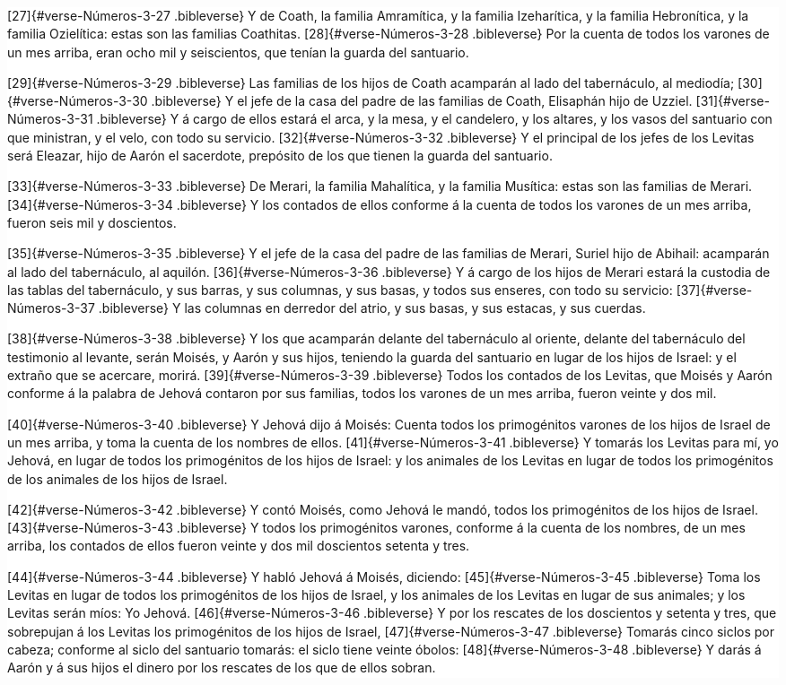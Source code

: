  
[27]{#verse-Números-3-27 .bibleverse} Y de Coath, la familia Amramítica, y la familia Izeharítica, y la familia Hebronítica, y la familia Ozielítica: estas son las familias Coathitas. 
[28]{#verse-Números-3-28 .bibleverse} Por la cuenta de todos los varones de un mes arriba, eran ocho mil y seiscientos, que tenían la guarda del santuario.

 
[29]{#verse-Números-3-29 .bibleverse} Las familias de los hijos de Coath acamparán al lado del tabernáculo, al mediodía; 
[30]{#verse-Números-3-30 .bibleverse} Y el jefe de la casa del padre de las familias de Coath, Elisaphán hijo de Uzziel. 
[31]{#verse-Números-3-31 .bibleverse} Y á cargo de ellos estará el arca, y la mesa, y el candelero, y los altares, y los vasos del santuario con que ministran, y el velo, con todo su servicio. 
[32]{#verse-Números-3-32 .bibleverse} Y el principal de los jefes de los Levitas será Eleazar, hijo de Aarón el sacerdote, prepósito de los que tienen la guarda del santuario.

 
[33]{#verse-Números-3-33 .bibleverse} De Merari, la familia Mahalítica, y la familia Musítica: estas son las familias de Merari. 
[34]{#verse-Números-3-34 .bibleverse} Y los contados de ellos conforme á la cuenta de todos los varones de un mes arriba, fueron seis mil y doscientos.

 
[35]{#verse-Números-3-35 .bibleverse} Y el jefe de la casa del padre de las familias de Merari, Suriel hijo de Abihail: acamparán al lado del tabernáculo, al aquilón. 
[36]{#verse-Números-3-36 .bibleverse} Y á cargo de los hijos de Merari estará la custodia de las tablas del tabernáculo, y sus barras, y sus columnas, y sus basas, y todos sus enseres, con todo su servicio: 
[37]{#verse-Números-3-37 .bibleverse} Y las columnas en derredor del atrio, y sus basas, y sus estacas, y sus cuerdas.

 
[38]{#verse-Números-3-38 .bibleverse} Y los que acamparán delante del tabernáculo al oriente, delante del tabernáculo del testimonio al levante, serán Moisés, y Aarón y sus hijos, teniendo la guarda del santuario en lugar de los hijos de Israel: y el extraño que se acercare, morirá. 
[39]{#verse-Números-3-39 .bibleverse} Todos los contados de los Levitas, que Moisés y Aarón conforme á la palabra de Jehová contaron por sus familias, todos los varones de un mes arriba, fueron veinte y dos mil.

 
[40]{#verse-Números-3-40 .bibleverse} Y Jehová dijo á Moisés: Cuenta todos los primogénitos varones de los hijos de Israel de un mes arriba, y toma la cuenta de los nombres de ellos. 
[41]{#verse-Números-3-41 .bibleverse} Y tomarás los Levitas para mí, yo Jehová, en lugar de todos los primogénitos de los hijos de Israel: y los animales de los Levitas en lugar de todos los primogénitos de los animales de los hijos de Israel.

 
[42]{#verse-Números-3-42 .bibleverse} Y contó Moisés, como Jehová le mandó, todos los primogénitos de los hijos de Israel. 
[43]{#verse-Números-3-43 .bibleverse} Y todos los primogénitos varones, conforme á la cuenta de los nombres, de un mes arriba, los contados de ellos fueron veinte y dos mil doscientos setenta y tres.

 
[44]{#verse-Números-3-44 .bibleverse} Y habló Jehová á Moisés, diciendo: 
[45]{#verse-Números-3-45 .bibleverse} Toma los Levitas en lugar de todos los primogénitos de los hijos de Israel, y los animales de los Levitas en lugar de sus animales; y los Levitas serán míos: Yo Jehová. 
[46]{#verse-Números-3-46 .bibleverse} Y por los rescates de los doscientos y setenta y tres, que sobrepujan á los Levitas los primogénitos de los hijos de Israel, 
[47]{#verse-Números-3-47 .bibleverse} Tomarás cinco siclos por cabeza; conforme al siclo del santuario tomarás: el siclo tiene veinte óbolos: 
[48]{#verse-Números-3-48 .bibleverse} Y darás á Aarón y á sus hijos el dinero por los rescates de los que de ellos sobran.
